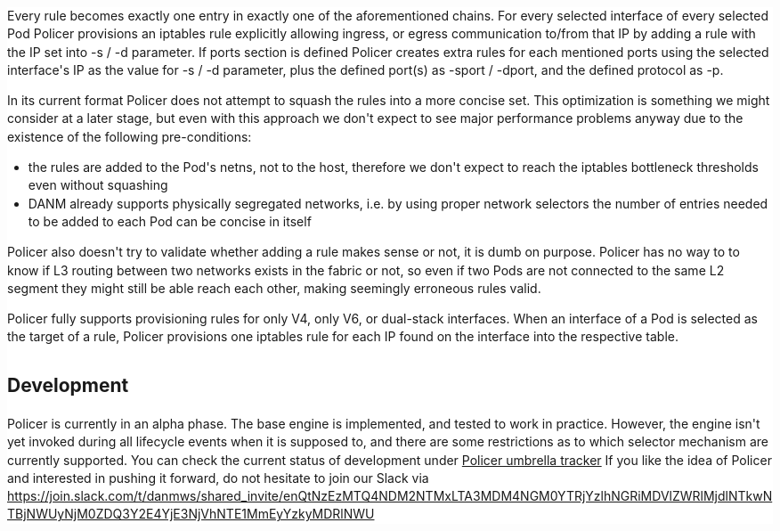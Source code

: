 Every rule becomes exactly one entry in exactly one of the aforementioned chains. For every selected interface of every selected Pod Policer provisions an iptables rule explicitly allowing ingress, or egress communication to/from that IP by adding a rule with the IP set into -s / -d parameter.
If ports section is defined Policer creates extra rules for each mentioned ports using the selected interface's IP as the value for -s / -d parameter, plus the defined port(s) as -sport / -dport, and the defined protocol as -p.

In its current format Policer does not attempt to squash the rules into a more concise set. This optimization is something we might consider at a later stage, but even with this approach we don't expect to see major performance problems anyway due to the existence of the following pre-conditions:
- the rules are added to the Pod's netns, not to the host, therefore we don't expect to reach the iptables bottleneck thresholds even without squashing
- DANM already supports physically segregated networks, i.e. by using proper network selectors the number of entries needed to be added to each Pod can be concise in itself

Policer also doesn't try to validate whether adding a rule makes sense or not, it is dumb on purpose. Policer has no way to to know if L3 routing between two networks exists in the fabric or not, so even if two Pods are not connected to the same L2 segment they might still be able reach each other, making seemingly erroneous rules valid.

Policer fully supports provisioning rules for only V4, only V6, or dual-stack interfaces. When an interface of a Pod is selected as the target of a rule, Policer provisions one iptables rule for each IP found on the interface into the respective table. 
## Development
Policer is currently in an alpha phase. The base engine is implemented, and tested to work in practice. However, the engine isn't yet invoked during all lifecycle events when it is supposed to, and there are some restrictions as to which selector mechanism are currently supported.
You can check the current status of development under [Policer umbrella tracker](https://github.com/nokia/danm-utils/issues/7) 
If you like the idea of Policer and interested in pushing it forward, do not hesitate to join our Slack via https://join.slack.com/t/danmws/shared_invite/enQtNzEzMTQ4NDM2NTMxLTA3MDM4NGM0YTRjYzlhNGRiMDVlZWRlMjdlNTkwNTBjNWUyNjM0ZDQ3Y2E4YjE3NjVhNTE1MmEyYzkyMDRlNWU
